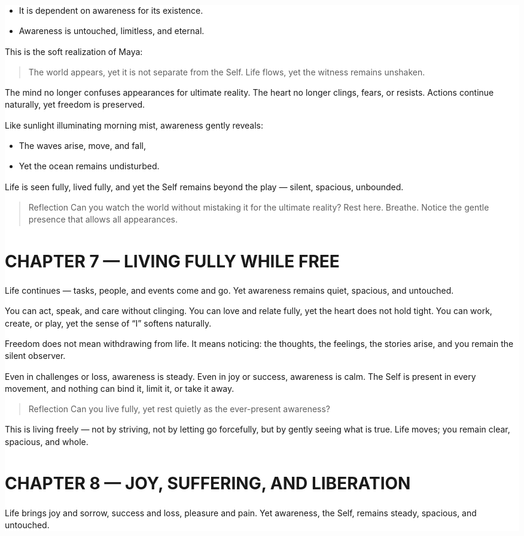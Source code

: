 - It is dependent on awareness for its existence.

- Awareness is untouched, limitless, and eternal.

This is the soft realization of Maya:

> The world appears, yet it is not separate from the Self.
> Life flows, yet the witness remains unshaken.

The mind no longer confuses appearances for ultimate reality.
The heart no longer clings, fears, or resists.
Actions continue naturally, yet freedom is preserved.

Like sunlight illuminating morning mist, awareness gently reveals:

- The waves arise, move, and fall,

- Yet the ocean remains undisturbed.

Life is seen fully, lived fully, and yet the Self remains beyond the play —
silent, spacious, unbounded.

> Reflection
> Can you watch the world without mistaking it for the ultimate reality?
> Rest here. Breathe. Notice the gentle presence that allows all appearances.

# CHAPTER 7 — LIVING FULLY WHILE FREE

Life continues — tasks, people, and events come and go.
Yet awareness remains quiet, spacious, and untouched.

You can act, speak, and care without clinging.
You can love and relate fully, yet the heart does not hold tight.
You can work, create, or play, yet the sense of “I” softens naturally.

Freedom does not mean withdrawing from life.
It means noticing: the thoughts, the feelings, the stories arise,
and you remain the silent observer.

Even in challenges or loss, awareness is steady.
Even in joy or success, awareness is calm.
The Self is present in every movement,
and nothing can bind it, limit it, or take it away.

> Reflection
> Can you live fully,
> yet rest quietly as the ever-present awareness?

This is living freely —
not by striving, not by letting go forcefully,
but by gently seeing what is true.
Life moves; you remain clear, spacious, and whole.

# CHAPTER 8 — JOY, SUFFERING, AND LIBERATION

Life brings joy and sorrow, success and loss, pleasure and pain.
Yet awareness, the Self, remains steady, spacious, and untouched.
